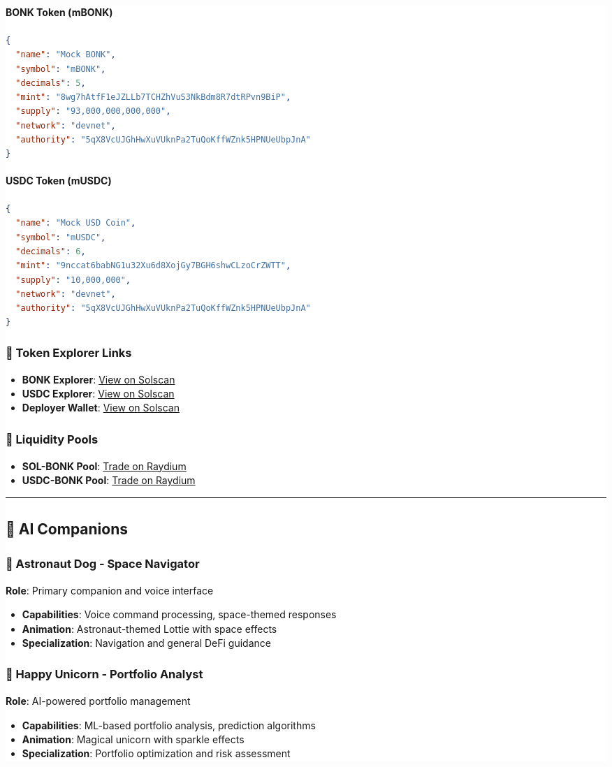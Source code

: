 #### BONK Token (mBONK)
```json
{
  "name": "Mock BONK",
  "symbol": "mBONK",
  "decimals": 5,
  "mint": "8wg7hAtfF1eJZLLb7TCHZhVuS3NkBdm8R7dtRPvn9BiP",
  "supply": "93,000,000,000,000",
  "network": "devnet",
  "authority": "5qX8VcUJGhHwXuVUknPa2TuQoKffWZnk5HPNUeUbpJnA"
}
```

#### USDC Token (mUSDC)
```json
{
  "name": "Mock USD Coin",
  "symbol": "mUSDC",
  "decimals": 6,
  "mint": "9nccat6babNG1u32Xu6d8XojGy7BGH6shwCLzoCrZWTT",
  "supply": "10,000,000",
  "network": "devnet",
  "authority": "5qX8VcUJGhHwXuVUknPa2TuQoKffWZnk5HPNUeUbpJnA"
}
```

### 🔗 Token Explorer Links
- **BONK Explorer**: [View on Solscan](https://solscan.io/token/8wg7hAtfF1eJZLLb7TCHZhVuS3NkBdm8R7dtRPvn9BiP?cluster=devnet)
- **USDC Explorer**: [View on Solscan](https://solscan.io/token/9nccat6babNG1u32Xu6d8XojGy7BGH6shwCLzoCrZWTT?cluster=devnet)
- **Deployer Wallet**: [View on Solscan](https://solscan.io/account/5qX8VcUJGhHwXuVUknPa2TuQoKffWZnk5HPNUeUbpJnA?cluster=devnet)

### 💱 Liquidity Pools
- **SOL-BONK Pool**: [Trade on Raydium](https://raydium.io/swap/?inputMint=sol&outputMint=8wg7hAtfF1eJZLLb7TCHZhVuS3NkBdm8R7dtRPvn9BiP)
- **USDC-BONK Pool**: [Trade on Raydium](https://raydium.io/swap/?inputMint=9nccat6babNG1u32Xu6d8XojGy7BGH6shwCLzoCrZWTT&outputMint=8wg7hAtfF1eJZLLb7TCHZhVuS3NkBdm8R7dtRPvn9BiP)

---

## 🤖 AI Companions

### 🚀 Astronaut Dog - Space Navigator
**Role**: Primary companion and voice interface
- **Capabilities**: Voice command processing, space-themed responses
- **Animation**: Astronaut-themed Lottie with space effects
- **Specialization**: Navigation and general DeFi guidance

### 🦄 Happy Unicorn - Portfolio Analyst
**Role**: AI-powered portfolio management
- **Capabilities**: ML-based portfolio analysis, prediction algorithms
- **Animation**: Magical unicorn with sparkle effects
- **Specialization**: Portfolio optimization and risk assessment

